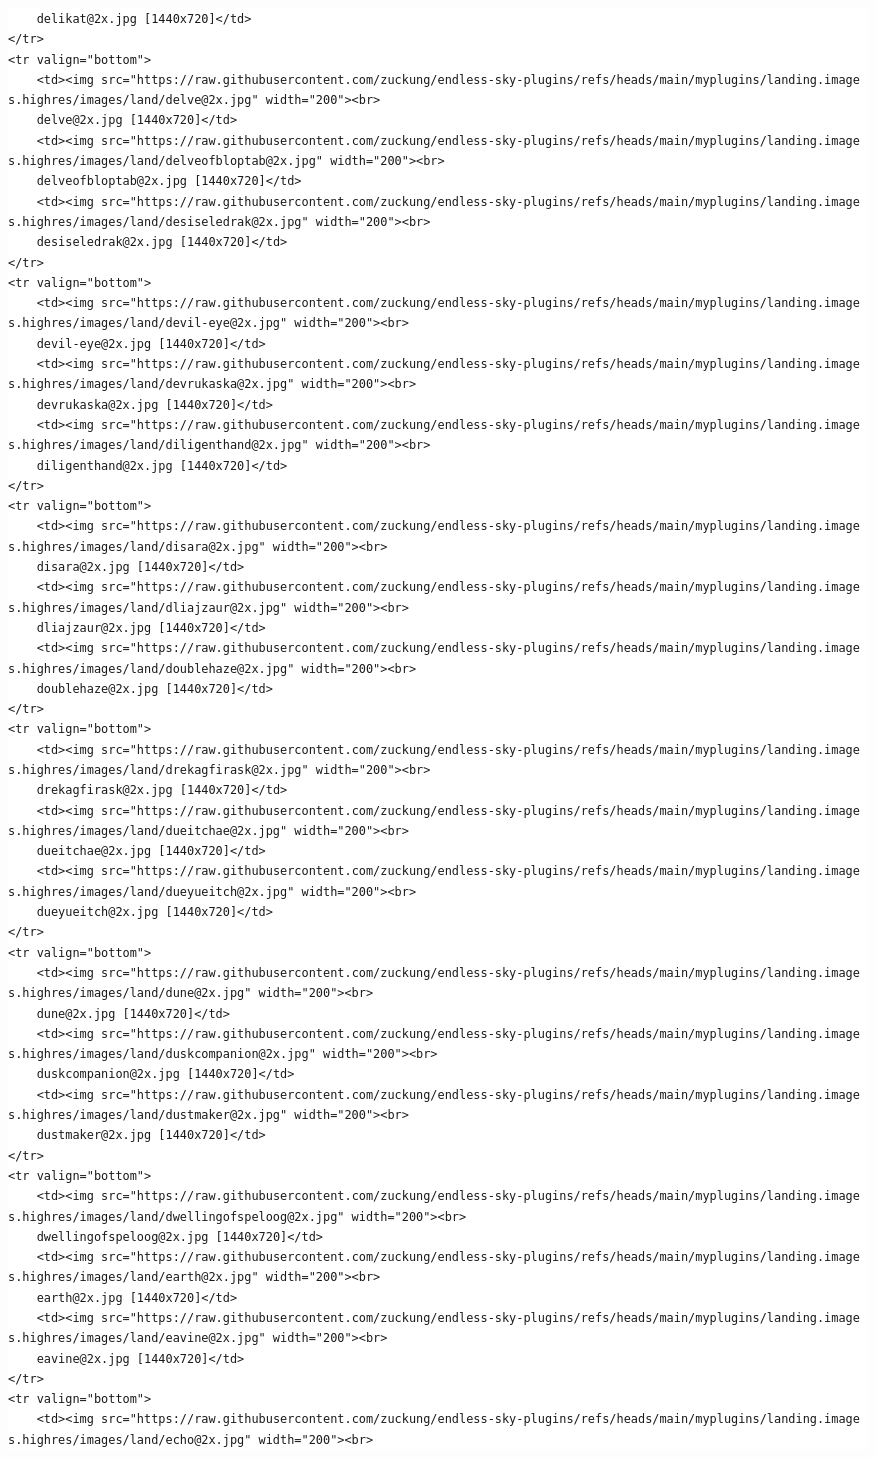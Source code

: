 		delikat@2x.jpg [1440x720]</td>
	</tr>
	<tr valign="bottom">
		<td><img src="https://raw.githubusercontent.com/zuckung/endless-sky-plugins/refs/heads/main/myplugins/landing.images.highres/images/land/delve@2x.jpg" width="200"><br>
		delve@2x.jpg [1440x720]</td>
		<td><img src="https://raw.githubusercontent.com/zuckung/endless-sky-plugins/refs/heads/main/myplugins/landing.images.highres/images/land/delveofbloptab@2x.jpg" width="200"><br>
		delveofbloptab@2x.jpg [1440x720]</td>
		<td><img src="https://raw.githubusercontent.com/zuckung/endless-sky-plugins/refs/heads/main/myplugins/landing.images.highres/images/land/desiseledrak@2x.jpg" width="200"><br>
		desiseledrak@2x.jpg [1440x720]</td>
	</tr>
	<tr valign="bottom">
		<td><img src="https://raw.githubusercontent.com/zuckung/endless-sky-plugins/refs/heads/main/myplugins/landing.images.highres/images/land/devil-eye@2x.jpg" width="200"><br>
		devil-eye@2x.jpg [1440x720]</td>
		<td><img src="https://raw.githubusercontent.com/zuckung/endless-sky-plugins/refs/heads/main/myplugins/landing.images.highres/images/land/devrukaska@2x.jpg" width="200"><br>
		devrukaska@2x.jpg [1440x720]</td>
		<td><img src="https://raw.githubusercontent.com/zuckung/endless-sky-plugins/refs/heads/main/myplugins/landing.images.highres/images/land/diligenthand@2x.jpg" width="200"><br>
		diligenthand@2x.jpg [1440x720]</td>
	</tr>
	<tr valign="bottom">
		<td><img src="https://raw.githubusercontent.com/zuckung/endless-sky-plugins/refs/heads/main/myplugins/landing.images.highres/images/land/disara@2x.jpg" width="200"><br>
		disara@2x.jpg [1440x720]</td>
		<td><img src="https://raw.githubusercontent.com/zuckung/endless-sky-plugins/refs/heads/main/myplugins/landing.images.highres/images/land/dliajzaur@2x.jpg" width="200"><br>
		dliajzaur@2x.jpg [1440x720]</td>
		<td><img src="https://raw.githubusercontent.com/zuckung/endless-sky-plugins/refs/heads/main/myplugins/landing.images.highres/images/land/doublehaze@2x.jpg" width="200"><br>
		doublehaze@2x.jpg [1440x720]</td>
	</tr>
	<tr valign="bottom">
		<td><img src="https://raw.githubusercontent.com/zuckung/endless-sky-plugins/refs/heads/main/myplugins/landing.images.highres/images/land/drekagfirask@2x.jpg" width="200"><br>
		drekagfirask@2x.jpg [1440x720]</td>
		<td><img src="https://raw.githubusercontent.com/zuckung/endless-sky-plugins/refs/heads/main/myplugins/landing.images.highres/images/land/dueitchae@2x.jpg" width="200"><br>
		dueitchae@2x.jpg [1440x720]</td>
		<td><img src="https://raw.githubusercontent.com/zuckung/endless-sky-plugins/refs/heads/main/myplugins/landing.images.highres/images/land/dueyueitch@2x.jpg" width="200"><br>
		dueyueitch@2x.jpg [1440x720]</td>
	</tr>
	<tr valign="bottom">
		<td><img src="https://raw.githubusercontent.com/zuckung/endless-sky-plugins/refs/heads/main/myplugins/landing.images.highres/images/land/dune@2x.jpg" width="200"><br>
		dune@2x.jpg [1440x720]</td>
		<td><img src="https://raw.githubusercontent.com/zuckung/endless-sky-plugins/refs/heads/main/myplugins/landing.images.highres/images/land/duskcompanion@2x.jpg" width="200"><br>
		duskcompanion@2x.jpg [1440x720]</td>
		<td><img src="https://raw.githubusercontent.com/zuckung/endless-sky-plugins/refs/heads/main/myplugins/landing.images.highres/images/land/dustmaker@2x.jpg" width="200"><br>
		dustmaker@2x.jpg [1440x720]</td>
	</tr>
	<tr valign="bottom">
		<td><img src="https://raw.githubusercontent.com/zuckung/endless-sky-plugins/refs/heads/main/myplugins/landing.images.highres/images/land/dwellingofspeloog@2x.jpg" width="200"><br>
		dwellingofspeloog@2x.jpg [1440x720]</td>
		<td><img src="https://raw.githubusercontent.com/zuckung/endless-sky-plugins/refs/heads/main/myplugins/landing.images.highres/images/land/earth@2x.jpg" width="200"><br>
		earth@2x.jpg [1440x720]</td>
		<td><img src="https://raw.githubusercontent.com/zuckung/endless-sky-plugins/refs/heads/main/myplugins/landing.images.highres/images/land/eavine@2x.jpg" width="200"><br>
		eavine@2x.jpg [1440x720]</td>
	</tr>
	<tr valign="bottom">
		<td><img src="https://raw.githubusercontent.com/zuckung/endless-sky-plugins/refs/heads/main/myplugins/landing.images.highres/images/land/echo@2x.jpg" width="200"><br>
